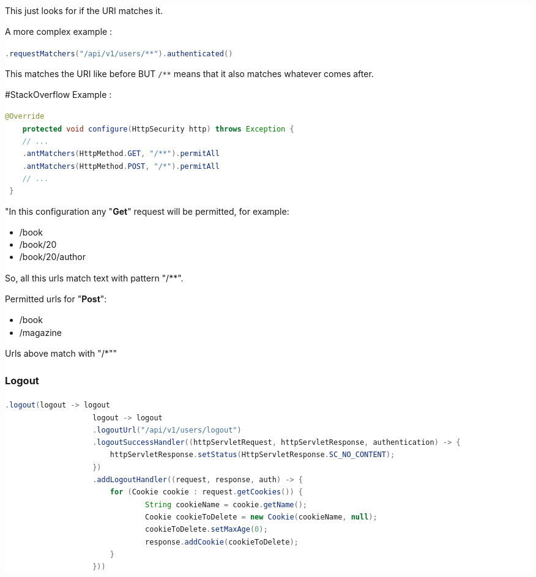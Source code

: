 This just looks for if the URI matches it.

A more complex example :

```java
.requestMatchers("/api/v1/users/**").authenticated()

```

This matches the URI like before BUT `/**` means that it also matches whatever comes after.

#StackOverflow
Example :

```java
@Override
    protected void configure(HttpSecurity http) throws Exception {
    // ...
    .antMatchers(HttpMethod.GET, "/**").permitAll
    .antMatchers(HttpMethod.POST, "/*").permitAll
    // ...
 }

```

"In this configuration any "**Get**" request will be permitted, for example:

- /book
- /book/20
- /book/20/author

So, all this urls match text with pattern "/**".

Permitted urls for "**Post**":

- /book
- /magazine

Urls above match with "/*""

### Logout

```java
.logout(logout -> logout
                    logout -> logout
                    .logoutUrl("/api/v1/users/logout")
                    .logoutSuccessHandler((httpServletRequest, httpServletResponse, authentication) -> {
                        httpServletResponse.setStatus(HttpServletResponse.SC_NO_CONTENT);
                    })
                    .addLogoutHandler((request, response, auth) -> {
                        for (Cookie cookie : request.getCookies()) {
                                String cookieName = cookie.getName();
                                Cookie cookieToDelete = new Cookie(cookieName, null);
                                cookieToDelete.setMaxAge(0);
                                response.addCookie(cookieToDelete);
                        }
                    }))

```
